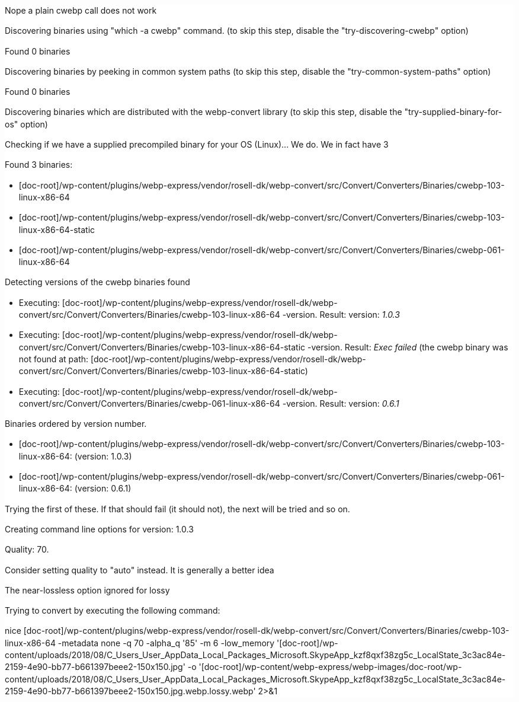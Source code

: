 Nope a plain cwebp call does not work

Discovering binaries using "which -a cwebp" command. (to skip this step, disable the "try-discovering-cwebp" option)

Found 0 binaries

Discovering binaries by peeking in common system paths (to skip this step, disable the "try-common-system-paths" option)

Found 0 binaries

Discovering binaries which are distributed with the webp-convert library (to skip this step, disable the "try-supplied-binary-for-os" option)

Checking if we have a supplied precompiled binary for your OS (Linux)... We do. We in fact have 3

Found 3 binaries: 

- [doc-root]/wp-content/plugins/webp-express/vendor/rosell-dk/webp-convert/src/Convert/Converters/Binaries/cwebp-103-linux-x86-64

- [doc-root]/wp-content/plugins/webp-express/vendor/rosell-dk/webp-convert/src/Convert/Converters/Binaries/cwebp-103-linux-x86-64-static

- [doc-root]/wp-content/plugins/webp-express/vendor/rosell-dk/webp-convert/src/Convert/Converters/Binaries/cwebp-061-linux-x86-64

Detecting versions of the cwebp binaries found

- Executing: [doc-root]/wp-content/plugins/webp-express/vendor/rosell-dk/webp-convert/src/Convert/Converters/Binaries/cwebp-103-linux-x86-64 -version. Result: version: *1.0.3*

- Executing: [doc-root]/wp-content/plugins/webp-express/vendor/rosell-dk/webp-convert/src/Convert/Converters/Binaries/cwebp-103-linux-x86-64-static -version. Result: *Exec failed* (the cwebp binary was not found at path: [doc-root]/wp-content/plugins/webp-express/vendor/rosell-dk/webp-convert/src/Convert/Converters/Binaries/cwebp-103-linux-x86-64-static)

- Executing: [doc-root]/wp-content/plugins/webp-express/vendor/rosell-dk/webp-convert/src/Convert/Converters/Binaries/cwebp-061-linux-x86-64 -version. Result: version: *0.6.1*

Binaries ordered by version number.

- [doc-root]/wp-content/plugins/webp-express/vendor/rosell-dk/webp-convert/src/Convert/Converters/Binaries/cwebp-103-linux-x86-64: (version: 1.0.3)

- [doc-root]/wp-content/plugins/webp-express/vendor/rosell-dk/webp-convert/src/Convert/Converters/Binaries/cwebp-061-linux-x86-64: (version: 0.6.1)

Trying the first of these. If that should fail (it should not), the next will be tried and so on.

Creating command line options for version: 1.0.3

Quality: 70. 

Consider setting quality to "auto" instead. It is generally a better idea

The near-lossless option ignored for lossy

Trying to convert by executing the following command:

nice [doc-root]/wp-content/plugins/webp-express/vendor/rosell-dk/webp-convert/src/Convert/Converters/Binaries/cwebp-103-linux-x86-64 -metadata none -q 70 -alpha_q '85' -m 6 -low_memory '[doc-root]/wp-content/uploads/2018/08/C_Users_User_AppData_Local_Packages_Microsoft.SkypeApp_kzf8qxf38zg5c_LocalState_3c3ac84e-2159-4e90-bb77-b661397beee2-150x150.jpg' -o '[doc-root]/wp-content/webp-express/webp-images/doc-root/wp-content/uploads/2018/08/C_Users_User_AppData_Local_Packages_Microsoft.SkypeApp_kzf8qxf38zg5c_LocalState_3c3ac84e-2159-4e90-bb77-b661397beee2-150x150.jpg.webp.lossy.webp' 2>&1
